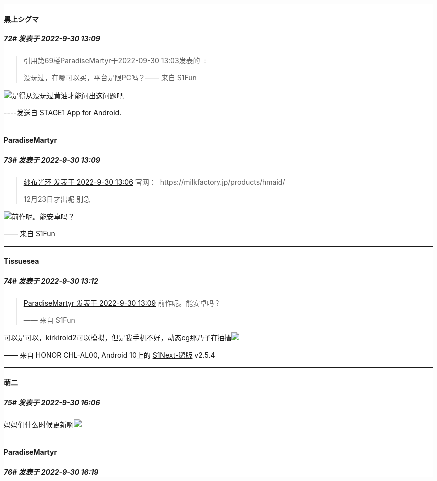 *****

####  黑上シグマ  
##### 72#       发表于 2022-9-30 13:09

<blockquote>引用第69楼ParadiseMartyr于2022-09-30 13:03发表的  :

没玩过，在哪可以买，平台是限PC吗？—— 来自 S1Fun</blockquote>
<img src="https://static.saraba1st.com/image/smiley/face2017/001.png" referrerpolicy="no-referrer">是得从没玩过黄油才能问出这问题吧

----发送自 [STAGE1 App for Android.](http://stage1.5j4m.com/?1.37)

*****

####  ParadiseMartyr  
##### 73#       发表于 2022-9-30 13:09

<blockquote><a href="httphttps://bbs.saraba1st.com/2b/forum.php?mod=redirect&amp;goto=findpost&amp;pid=57708203&amp;ptid=2094442" target="_blank">纱布光环 发表于 2022-9-30 13:06</a>
官网：  https://milkfactory.jp/products/hmaid/

12月23日才出呢 别急</blockquote>
<img src="https://static.saraba1st.com/image/smiley/face2017/047.png" referrerpolicy="no-referrer">前作呢。能安卓吗？

—— 来自 [S1Fun](https://s1fun.koalcat.com)

*****

####  Tissuesea  
##### 74#       发表于 2022-9-30 13:12

<blockquote><a href="httphttps://bbs.saraba1st.com/2b/forum.php?mod=redirect&amp;goto=findpost&amp;pid=57708233&amp;ptid=2094442" target="_blank">ParadiseMartyr 发表于 2022-9-30 13:09</a>
前作呢。能安卓吗？

—— 来自 S1Fun</blockquote>
可以是可以，kirkiroid2可以模拟，但是我手机不好，动态cg那乃子在抽搐<img src="https://static.saraba1st.com/image/smiley/face2017/068.png" referrerpolicy="no-referrer">

—— 来自 HONOR CHL-AL00, Android 10上的 [S1Next-鹅版](https://github.com/ykrank/S1-Next/releases) v2.5.4



*****

####  萌二  
##### 75#       发表于 2022-9-30 16:06

妈妈们什么时候更新啊<img src="https://static.saraba1st.com/image/smiley/face2017/045.png" referrerpolicy="no-referrer">



*****

####  ParadiseMartyr  
##### 76#       发表于 2022-9-30 16:19

